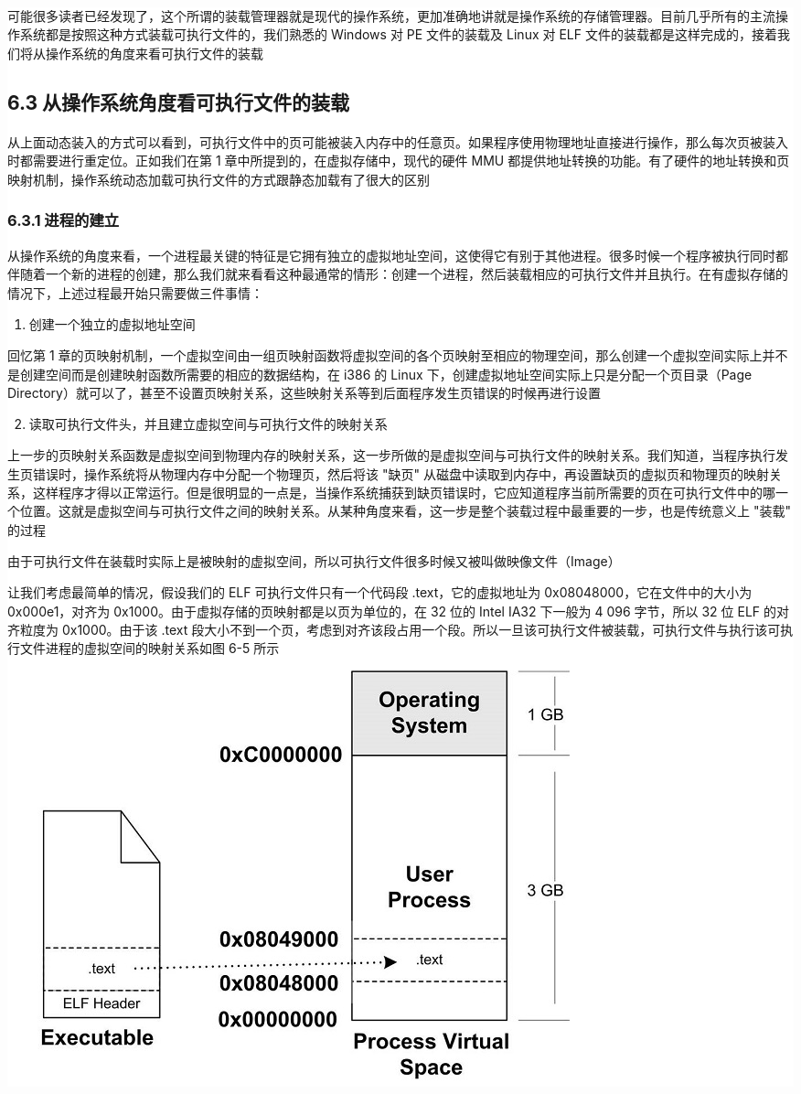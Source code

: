 可能很多读者已经发现了，这个所谓的装载管理器就是现代的操作系统，更加准确地讲就是操作系统的存储管理器。目前几乎所有的主流操作系统都是按照这种方式装载可执行文件的，我们熟悉的 Windows 对 PE 文件的装载及 Linux 对 ELF 文件的装载都是这样完成的，接着我们将从操作系统的角度来看可执行文件的装载

## 6.3 从操作系统角度看可执行文件的装载

从上面动态装入的方式可以看到，可执行文件中的页可能被装入内存中的任意页。如果程序使用物理地址直接进行操作，那么每次页被装入时都需要进行重定位。正如我们在第 1 章中所提到的，在虚拟存储中，现代的硬件 MMU 都提供地址转换的功能。有了硬件的地址转换和页映射机制，操作系统动态加载可执行文件的方式跟静态加载有了很大的区别

### 6.3.1 进程的建立

从操作系统的角度来看，一个进程最关键的特征是它拥有独立的虚拟地址空间，这使得它有别于其他进程。很多时候一个程序被执行同时都伴随着一个新的进程的创建，那么我们就来看看这种最通常的情形：创建一个进程，然后装载相应的可执行文件并且执行。在有虚拟存储的情况下，上述过程最开始只需要做三件事情：

1. 创建一个独立的虚拟地址空间

回忆第 1 章的页映射机制，一个虚拟空间由一组页映射函数将虚拟空间的各个页映射至相应的物理空间，那么创建一个虚拟空间实际上并不是创建空间而是创建映射函数所需要的相应的数据结构，在 i386 的 Linux 下，创建虚拟地址空间实际上只是分配一个页目录（Page Directory）就可以了，甚至不设置页映射关系，这些映射关系等到后面程序发生页错误的时候再进行设置

2. 读取可执行文件头，并且建立虚拟空间与可执行文件的映射关系

上一步的页映射关系函数是虚拟空间到物理内存的映射关系，这一步所做的是虚拟空间与可执行文件的映射关系。我们知道，当程序执行发生页错误时，操作系统将从物理内存中分配一个物理页，然后将该 "缺页" 从磁盘中读取到内存中，再设置缺页的虚拟页和物理页的映射关系，这样程序才得以正常运行。但是很明显的一点是，当操作系统捕获到缺页错误时，它应知道程序当前所需要的页在可执行文件中的哪一个位置。这就是虚拟空间与可执行文件之间的映射关系。从某种角度来看，这一步是整个装载过程中最重要的一步，也是传统意义上 "装载" 的过程

由于可执行文件在装载时实际上是被映射的虚拟空间，所以可执行文件很多时候又被叫做映像文件（Image）

让我们考虑最简单的情况，假设我们的 ELF 可执行文件只有一个代码段 .text，它的虚拟地址为 0x08048000，它在文件中的大小为 0x000e1，对齐为 0x1000。由于虚拟存储的页映射都是以页为单位的，在 32 位的 Intel IA32 下一般为 4 096 字节，所以 32 位 ELF 的对齐粒度为 0x1000。由于该 .text 段大小不到一个页，考虑到对齐该段占用一个段。所以一旦该可执行文件被装载，可执行文件与执行该可执行文件进程的虚拟空间的映射关系如图 6-5 所示

![](../../../images/2020/09/6-5-可执行文件与进程虚拟空间.jpg)
